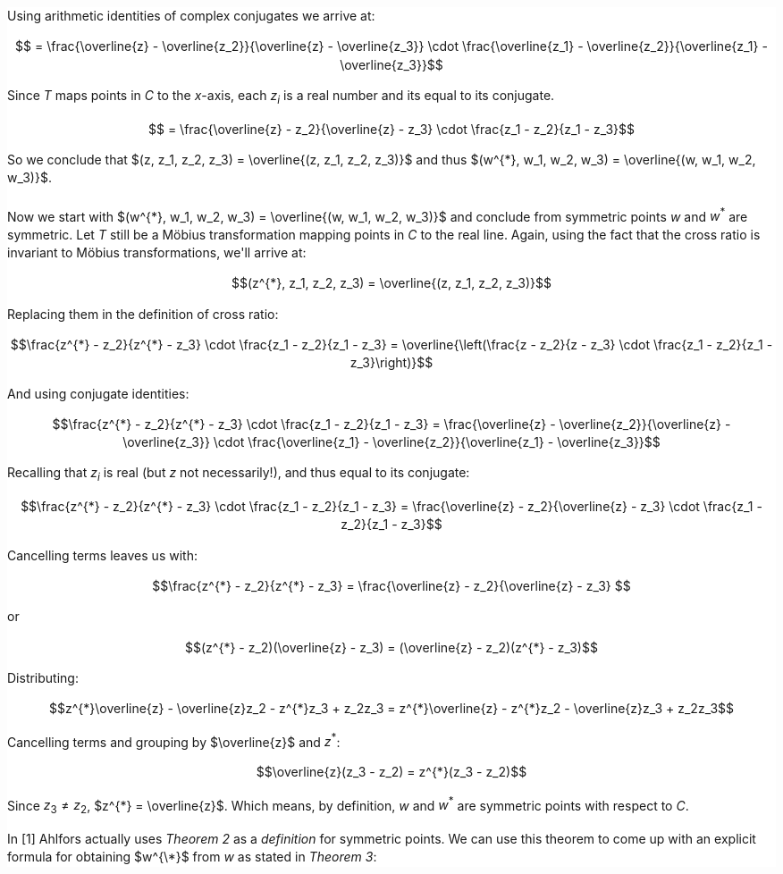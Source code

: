 Using arithmetic identities of complex conjugates we arrive at:

$$ = \frac{\overline{z} - \overline{z_2}}{\overline{z} - \overline{z_3}} \cdot \frac{\overline{z_1} - \overline{z_2}}{\overline{z_1} - \overline{z_3}}$$

Since $T$ maps points in $C$ to the $x$-axis, each $z_i$ is a real number and its equal to its conjugate.

$$ = \frac{\overline{z} - z_2}{\overline{z} - z_3} \cdot \frac{z_1 - z_2}{z_1 - z_3}$$

So we conclude that $(z, z_1, z_2, z_3) = \overline{(z, z_1, z_2, z_3)}$ and thus $(w^{*}, w_1, w_2, w_3) = \overline{(w, w_1, w_2, w_3)}$.
<br /><br />
Now we start with $(w^{*}, w_1, w_2, w_3) = \overline{(w, w_1, w_2, w_3)}$ and conclude from symmetric points $w$ and $w^{*}$ are symmetric. Let $T$ still be a Möbius transformation mapping points in $C$ to the real line. Again, using the fact that the cross ratio is invariant to Möbius transformations, we'll arrive at:

$$(z^{*}, z_1, z_2, z_3) = \overline{(z, z_1, z_2, z_3)}$$

Replacing them in the definition of cross ratio:

$$\frac{z^{*} - z_2}{z^{*} - z_3} \cdot \frac{z_1 - z_2}{z_1 - z_3} = \overline{\left(\frac{z - z_2}{z - z_3} \cdot \frac{z_1 - z_2}{z_1 - z_3}\right)}$$

And using conjugate identities:

$$\frac{z^{*} - z_2}{z^{*} - z_3} \cdot \frac{z_1 - z_2}{z_1 - z_3} = \frac{\overline{z} - \overline{z_2}}{\overline{z} - \overline{z_3}} \cdot \frac{\overline{z_1} - \overline{z_2}}{\overline{z_1} - \overline{z_3}}$$

Recalling that $z_i$ is real (but $z$ not necessarily!), and thus equal to its conjugate:

$$\frac{z^{*} - z_2}{z^{*} - z_3} \cdot \frac{z_1 - z_2}{z_1 - z_3} = \frac{\overline{z} - z_2}{\overline{z} - z_3} \cdot \frac{z_1 - z_2}{z_1 - z_3}$$

Cancelling terms leaves us with:

$$\frac{z^{*} - z_2}{z^{*} - z_3} = \frac{\overline{z} - z_2}{\overline{z} - z_3} $$

or

$$(z^{*} - z_2)(\overline{z} - z_3) = (\overline{z} - z_2)(z^{*} - z_3)$$

Distributing:

$$z^{*}\overline{z} - \overline{z}z_2 - z^{*}z_3 + z_2z_3 = z^{*}\overline{z} - z^{*}z_2 - \overline{z}z_3 + z_2z_3$$

Cancelling terms and grouping by $\overline{z}$ and $z^{*}$:

$$\overline{z}(z_3 - z_2) = z^{*}(z_3 - z_2)$$

Since $z_3 \ne z_2$, $z^{*} = \overline{z}$. Which means, by definition, $w$ and $w^{*}$ are symmetric points with respect to $C$.

</proof>

In [1] Ahlfors actually uses *Theorem 2* as a *definition* for symmetric points. We can use this theorem to come up with an explicit formula for obtaining $w^{\*}$ from $w$ as stated in *Theorem 3*:
